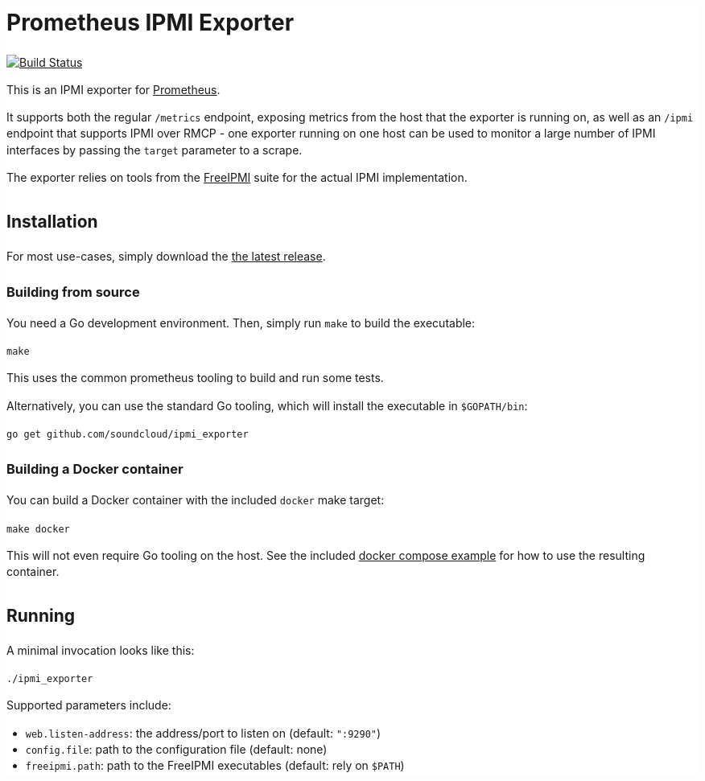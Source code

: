 Prometheus IPMI Exporter
========================

[![Build Status](https://api.cirrus-ci.com/github/soundcloud/ipmi_exporter.svg?branch=master)](https://cirrus-ci.com/github/soundcloud/ipmi_exporter)

This is an IPMI exporter for [Prometheus](https://prometheus.io).

It supports both the regular `/metrics` endpoint, exposing metrics from the
host that the exporter is running on, as well as an `/ipmi` endpoint that
supports IPMI over RMCP - one exporter running on one host can be used to
monitor a large number of IPMI interfaces by passing the `target` parameter to
a scrape.

The exporter relies on tools from the
[FreeIPMI](https://www.gnu.org/software/freeipmi/) suite for the actual IPMI
implementation.

## Installation

For most use-cases, simply download the [the latest
release](https://github.com/soundcloud/ipmi_exporter/releases).

### Building from source

You need a Go development environment. Then, simply run `make` to build the
executable:

    make

This uses the common prometheus tooling to build and run some tests.

Alternatively, you can use the standard Go tooling, which will install the
executable in `$GOPATH/bin`:

    go get github.com/soundcloud/ipmi_exporter

### Building a Docker container

You can build a Docker container with the included `docker` make target:

    make docker

This will not even require Go tooling on the host. See the included [docker
compose example](docker-compose.yml) for how to use the resulting container.

## Running

A minimal invocation looks like this:

    ./ipmi_exporter

Supported parameters include:

 - `web.listen-address`: the address/port to listen on (default: `":9290"`)
 - `config.file`: path to the configuration file (default: none)
 - `freeipmi.path`: path to the FreeIPMI executables (default: rely on `$PATH`)
